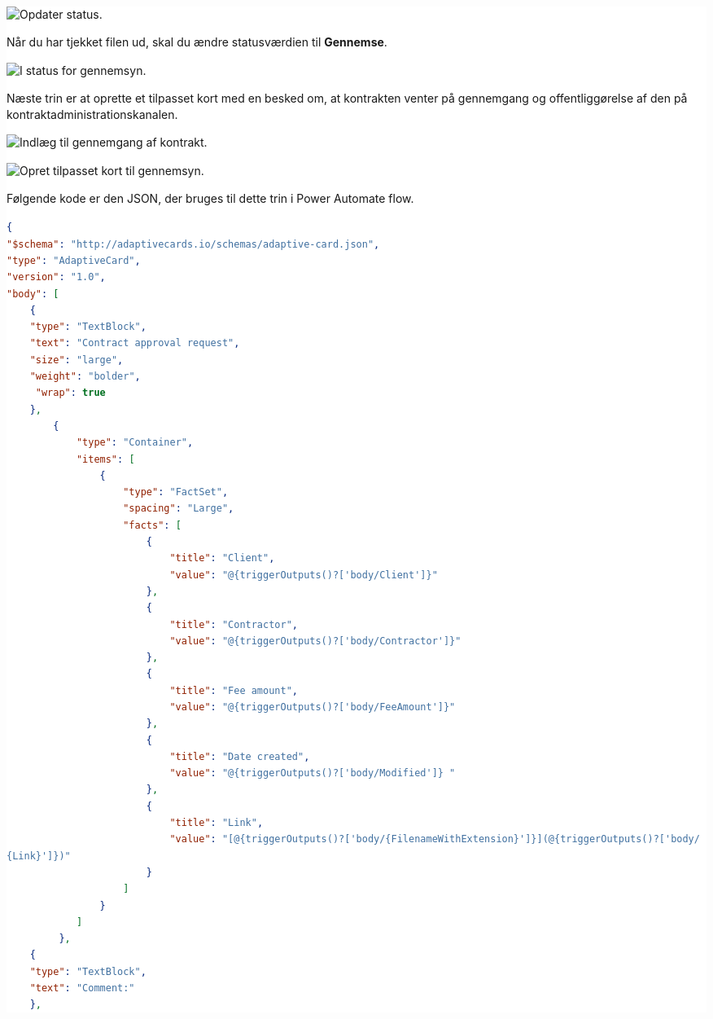 ![Opdater status.](../media/content-understanding/flow-overview.png)

Når du har tjekket filen ud, skal du ændre statusværdien til **Gennemse**.

![I status for gennemsyn.](../media/content-understanding/in-review.png)

Næste trin er at oprette et tilpasset kort med en besked om, at kontrakten venter på gennemgang og offentliggørelse af den på kontraktadministrationskanalen.

![Indlæg til gennemgang af kontrakt.](../media/content-understanding/contract-approval-post.png)


![Opret tilpasset kort til gennemsyn.](../media/content-understanding/adaptive-card.png)

Følgende kode er den JSON, der bruges til dette trin i Power Automate flow.

```JSON
{
"$schema": "http://adaptivecards.io/schemas/adaptive-card.json",
"type": "AdaptiveCard",
"version": "1.0",
"body": [
    {
    "type": "TextBlock",
    "text": "Contract approval request",
    "size": "large",
    "weight": "bolder",
     "wrap": true
    },
        {
            "type": "Container",
            "items": [
                {
                    "type": "FactSet",
                    "spacing": "Large",
                    "facts": [
                        {
                            "title": "Client",
                            "value": "@{triggerOutputs()?['body/Client']}"
                        },
                        {
                            "title": "Contractor",
                            "value": "@{triggerOutputs()?['body/Contractor']}"
                        },
                        {
                            "title": "Fee amount",
                            "value": "@{triggerOutputs()?['body/FeeAmount']}"
                        },
                        {
                            "title": "Date created",
                            "value": "@{triggerOutputs()?['body/Modified']} "
                        },
                        {
                            "title": "Link",
                            "value": "[@{triggerOutputs()?['body/{FilenameWithExtension}']}](@{triggerOutputs()?['body/{Link}']})"
                        }
                    ]
                }
            ]
         },
    {
    "type": "TextBlock",
    "text": "Comment:"
    },
```